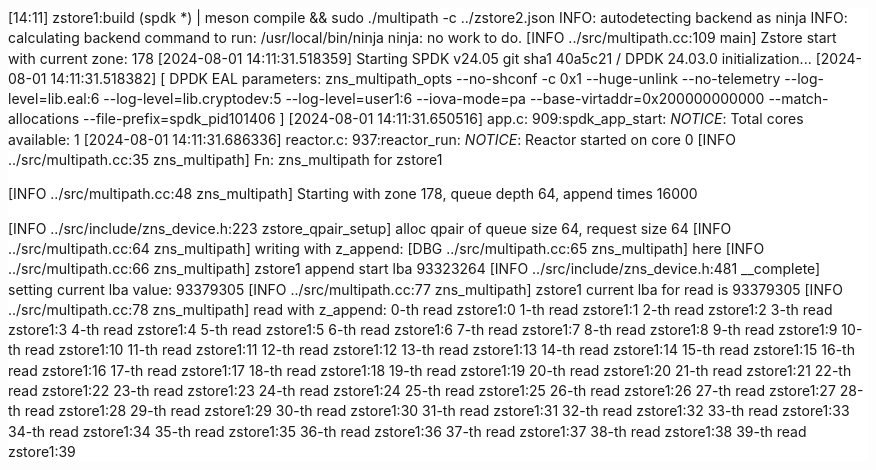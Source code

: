 [14:11] zstore1:build (spdk *) | meson compile && sudo ./multipath -c ../zstore2.json
INFO: autodetecting backend as ninja
INFO: calculating backend command to run: /usr/local/bin/ninja
ninja: no work to do.
[INFO ../src/multipath.cc:109 main] Zstore start with current zone: 178
[2024-08-01 14:11:31.518359] Starting SPDK v24.05 git sha1 40a5c21 / DPDK 24.03.0 initialization...
[2024-08-01 14:11:31.518382] [ DPDK EAL parameters: zns_multipath_opts --no-shconf -c 0x1 --huge-unlink --no-telemetry --log-level=lib.eal:6 --log-level=lib.cryptodev:5 --log-level=user1:6 --iova-mode=pa --base-virtaddr=0x200000000000 --match-allocations --file-prefix=spdk_pid101406 ]
[2024-08-01 14:11:31.650516] app.c: 909:spdk_app_start: *NOTICE*: Total cores available: 1
[2024-08-01 14:11:31.686336] reactor.c: 937:reactor_run: *NOTICE*: Reactor started on core 0
[INFO ../src/multipath.cc:35 zns_multipath] Fn: zns_multipath for zstore1

[INFO ../src/multipath.cc:48 zns_multipath]
Starting with zone 178, queue depth 64, append times 16000

[INFO ../src/include/zns_device.h:223 zstore_qpair_setup] alloc qpair of queue size 64, request size 64
[INFO ../src/multipath.cc:64 zns_multipath] writing with z_append:
[DBG ../src/multipath.cc:65 zns_multipath] here
[INFO ../src/multipath.cc:66 zns_multipath] zstore1 append start lba 93323264
[INFO ../src/include/zns_device.h:481 __complete] setting current lba value: 93379305
[INFO ../src/multipath.cc:77 zns_multipath] zstore1 current lba for read is 93379305
[INFO ../src/multipath.cc:78 zns_multipath] read with z_append:
0-th read zstore1:0
1-th read zstore1:1
2-th read zstore1:2
3-th read zstore1:3
4-th read zstore1:4
5-th read zstore1:5
6-th read zstore1:6
7-th read zstore1:7
8-th read zstore1:8
9-th read zstore1:9
10-th read zstore1:10
11-th read zstore1:11
12-th read zstore1:12
13-th read zstore1:13
14-th read zstore1:14
15-th read zstore1:15
16-th read zstore1:16
17-th read zstore1:17
18-th read zstore1:18
19-th read zstore1:19
20-th read zstore1:20
21-th read zstore1:21
22-th read zstore1:22
23-th read zstore1:23
24-th read zstore1:24
25-th read zstore1:25
26-th read zstore1:26
27-th read zstore1:27
28-th read zstore1:28
29-th read zstore1:29
30-th read zstore1:30
31-th read zstore1:31
32-th read zstore1:32
33-th read zstore1:33
34-th read zstore1:34
35-th read zstore1:35
36-th read zstore1:36
37-th read zstore1:37
38-th read zstore1:38
39-th read zstore1:39